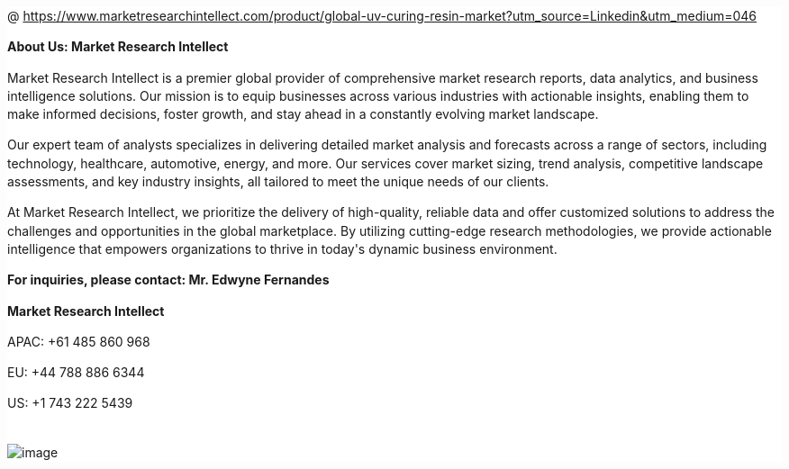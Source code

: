 @</strong>&nbsp;<a href="https://www.marketresearchintellect.com/product/global-uv-curing-resin-market?utm_source=Linkedin&utm_medium=046">https://www.marketresearchintellect.com/product/global-uv-curing-resin-market?utm_source=Linkedin&utm_medium=046</a></span></p><p><strong>About Us: Market Research Intellect</strong></p><p>Market Research Intellect is a premier global provider of comprehensive market research reports, data analytics, and business intelligence solutions. Our mission is to equip businesses across various industries with actionable insights, enabling them to make informed decisions, foster growth, and stay ahead in a constantly evolving market landscape.</p><p>Our expert team of analysts specializes in delivering detailed market analysis and forecasts across a range of sectors, including technology, healthcare, automotive, energy, and more. Our services cover market sizing, trend analysis, competitive landscape assessments, and key industry insights, all tailored to meet the unique needs of our clients.</p><p>At Market Research Intellect, we prioritize the delivery of high-quality, reliable data and offer customized solutions to address the challenges and opportunities in the global marketplace. By utilizing cutting-edge research methodologies, we provide actionable intelligence that empowers organizations to thrive in today's dynamic business environment.</p><p><strong>For inquiries, please contact: Mr. Edwyne Fernandes</strong></p><p><strong>Market Research Intellect</strong></p><p>APAC: +61 485 860 968</p><p>EU: +44 788 886 6344</p><p>US: +1 743 222 5439</p></div><div class="article-main__content" data-test-id="publishing-text-block">&nbsp;</div>
![image](https://github.com/user-attachments/assets/5f3f37dc-cc48-4578-8976-944050162a50)
